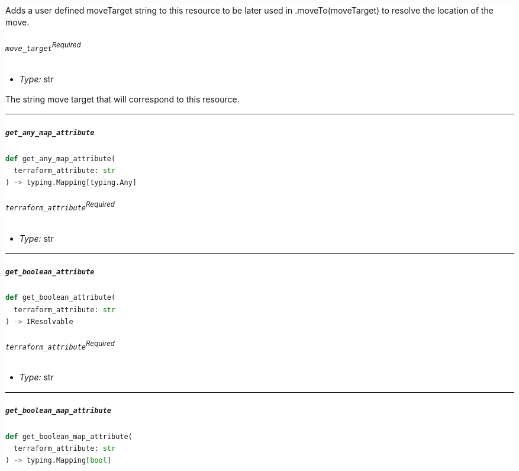 Adds a user defined moveTarget string to this resource to be later used in .moveTo(moveTarget) to resolve the location of the move.

###### `move_target`<sup>Required</sup> <a name="move_target" id="@cdktf/provider-datadog.downtime.Downtime.addMoveTarget.parameter.moveTarget"></a>

- *Type:* str

The string move target that will correspond to this resource.

---

##### `get_any_map_attribute` <a name="get_any_map_attribute" id="@cdktf/provider-datadog.downtime.Downtime.getAnyMapAttribute"></a>

```python
def get_any_map_attribute(
  terraform_attribute: str
) -> typing.Mapping[typing.Any]
```

###### `terraform_attribute`<sup>Required</sup> <a name="terraform_attribute" id="@cdktf/provider-datadog.downtime.Downtime.getAnyMapAttribute.parameter.terraformAttribute"></a>

- *Type:* str

---

##### `get_boolean_attribute` <a name="get_boolean_attribute" id="@cdktf/provider-datadog.downtime.Downtime.getBooleanAttribute"></a>

```python
def get_boolean_attribute(
  terraform_attribute: str
) -> IResolvable
```

###### `terraform_attribute`<sup>Required</sup> <a name="terraform_attribute" id="@cdktf/provider-datadog.downtime.Downtime.getBooleanAttribute.parameter.terraformAttribute"></a>

- *Type:* str

---

##### `get_boolean_map_attribute` <a name="get_boolean_map_attribute" id="@cdktf/provider-datadog.downtime.Downtime.getBooleanMapAttribute"></a>

```python
def get_boolean_map_attribute(
  terraform_attribute: str
) -> typing.Mapping[bool]
```
